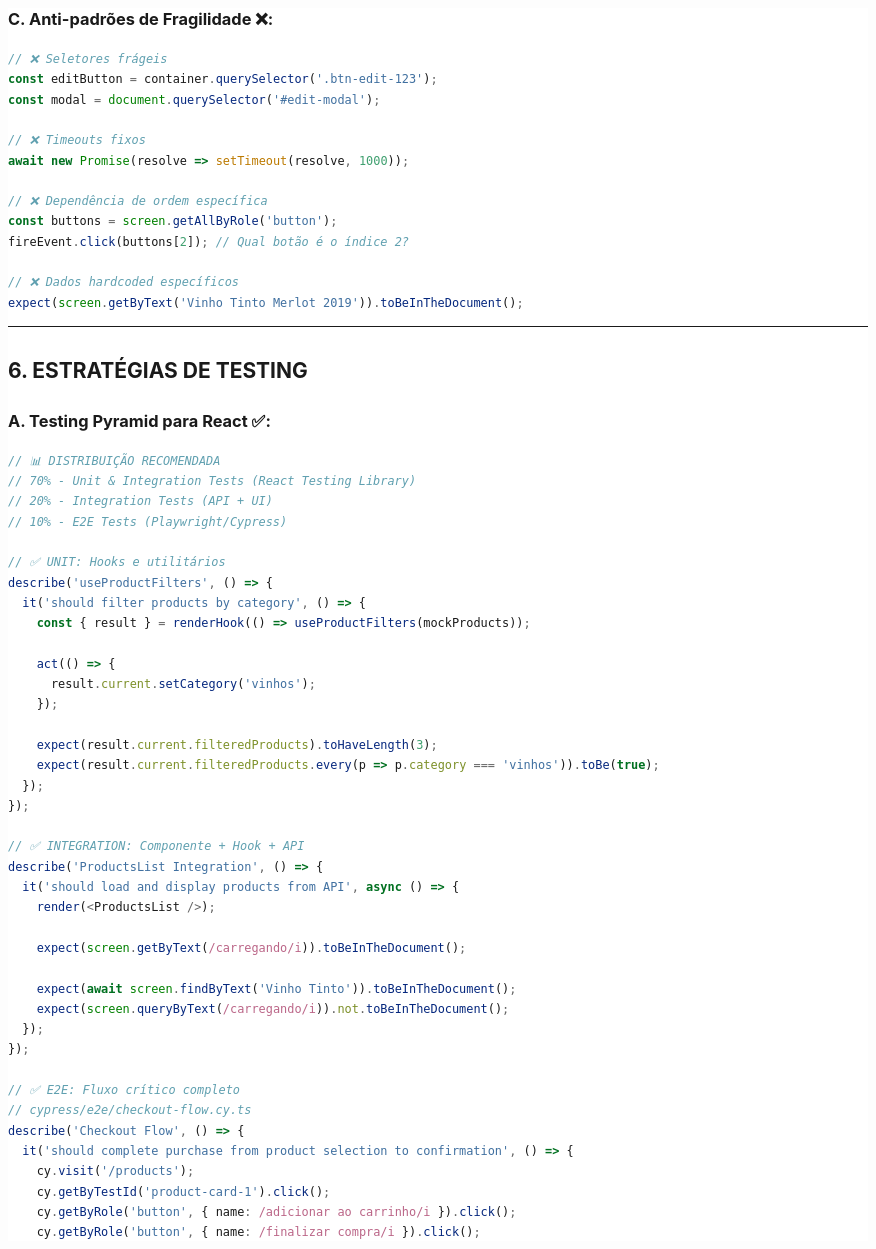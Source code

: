 ### C. Anti-padrões de Fragilidade ❌:
```typescript
// ❌ Seletores frágeis
const editButton = container.querySelector('.btn-edit-123');
const modal = document.querySelector('#edit-modal');

// ❌ Timeouts fixos
await new Promise(resolve => setTimeout(resolve, 1000));

// ❌ Dependência de ordem específica
const buttons = screen.getAllByRole('button');
fireEvent.click(buttons[2]); // Qual botão é o índice 2?

// ❌ Dados hardcoded específicos
expect(screen.getByText('Vinho Tinto Merlot 2019')).toBeInTheDocument();
```

---

## 6. ESTRATÉGIAS DE TESTING

### A. Testing Pyramid para React ✅:
```typescript
// 📊 DISTRIBUIÇÃO RECOMENDADA
// 70% - Unit & Integration Tests (React Testing Library)
// 20% - Integration Tests (API + UI)
// 10% - E2E Tests (Playwright/Cypress)

// ✅ UNIT: Hooks e utilitários
describe('useProductFilters', () => {
  it('should filter products by category', () => {
    const { result } = renderHook(() => useProductFilters(mockProducts));

    act(() => {
      result.current.setCategory('vinhos');
    });

    expect(result.current.filteredProducts).toHaveLength(3);
    expect(result.current.filteredProducts.every(p => p.category === 'vinhos')).toBe(true);
  });
});

// ✅ INTEGRATION: Componente + Hook + API
describe('ProductsList Integration', () => {
  it('should load and display products from API', async () => {
    render(<ProductsList />);

    expect(screen.getByText(/carregando/i)).toBeInTheDocument();

    expect(await screen.findByText('Vinho Tinto')).toBeInTheDocument();
    expect(screen.queryByText(/carregando/i)).not.toBeInTheDocument();
  });
});

// ✅ E2E: Fluxo crítico completo
// cypress/e2e/checkout-flow.cy.ts
describe('Checkout Flow', () => {
  it('should complete purchase from product selection to confirmation', () => {
    cy.visit('/products');
    cy.getByTestId('product-card-1').click();
    cy.getByRole('button', { name: /adicionar ao carrinho/i }).click();
    cy.getByRole('button', { name: /finalizar compra/i }).click();

```